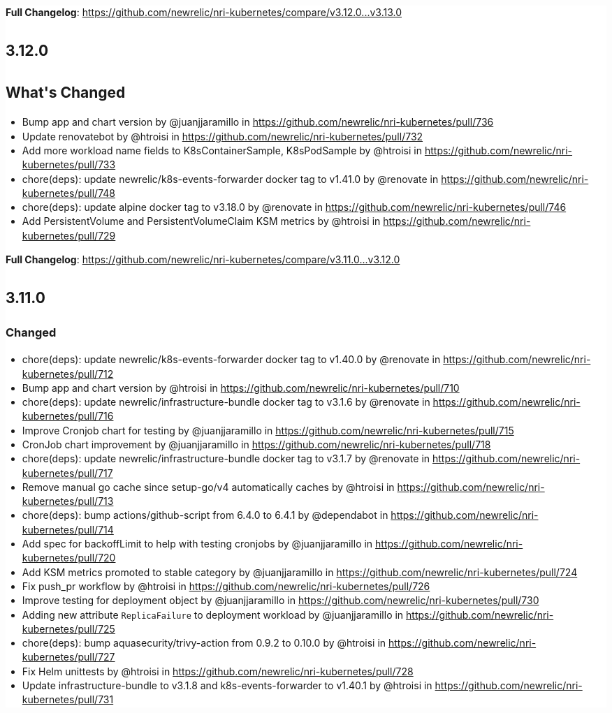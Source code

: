 **Full Changelog**: https://github.com/newrelic/nri-kubernetes/compare/v3.12.0...v3.13.0

## 3.12.0

## What's Changed

* Bump app and chart version by @juanjjaramillo in https://github.com/newrelic/nri-kubernetes/pull/736
* Update renovatebot by @htroisi in https://github.com/newrelic/nri-kubernetes/pull/732
* Add more workload name fields to K8sContainerSample, K8sPodSample by @htroisi in https://github.com/newrelic/nri-kubernetes/pull/733
* chore(deps): update newrelic/k8s-events-forwarder docker tag to v1.41.0 by @renovate in https://github.com/newrelic/nri-kubernetes/pull/748
* chore(deps): update alpine docker tag to v3.18.0 by @renovate in https://github.com/newrelic/nri-kubernetes/pull/746
* Add PersistentVolume and PersistentVolumeClaim KSM metrics by @htroisi in https://github.com/newrelic/nri-kubernetes/pull/729

**Full Changelog**: https://github.com/newrelic/nri-kubernetes/compare/v3.11.0...v3.12.0

## 3.11.0

### Changed

* chore(deps): update newrelic/k8s-events-forwarder docker tag to v1.40.0 by @renovate in https://github.com/newrelic/nri-kubernetes/pull/712
* Bump app and chart version by @htroisi in https://github.com/newrelic/nri-kubernetes/pull/710
* chore(deps): update newrelic/infrastructure-bundle docker tag to v3.1.6 by @renovate in https://github.com/newrelic/nri-kubernetes/pull/716
* Improve Cronjob chart for testing by @juanjjaramillo in https://github.com/newrelic/nri-kubernetes/pull/715
* CronJob chart improvement by @juanjjaramillo in https://github.com/newrelic/nri-kubernetes/pull/718
* chore(deps): update newrelic/infrastructure-bundle docker tag to v3.1.7 by @renovate in https://github.com/newrelic/nri-kubernetes/pull/717
* Remove manual go cache since setup-go/v4 automatically caches by @htroisi in https://github.com/newrelic/nri-kubernetes/pull/713
* chore(deps): bump actions/github-script from 6.4.0 to 6.4.1 by @dependabot in https://github.com/newrelic/nri-kubernetes/pull/714
* Add spec for backoffLimit to help with testing cronjobs by @juanjjaramillo in https://github.com/newrelic/nri-kubernetes/pull/720
* Add KSM metrics promoted to stable category by @juanjjaramillo in https://github.com/newrelic/nri-kubernetes/pull/724
* Fix push_pr workflow by @htroisi in https://github.com/newrelic/nri-kubernetes/pull/726
* Improve testing for deployment object by @juanjjaramillo in https://github.com/newrelic/nri-kubernetes/pull/730
* Adding new attribute `ReplicaFailure` to deployment workload by @juanjjaramillo in https://github.com/newrelic/nri-kubernetes/pull/725
* chore(deps): bump aquasecurity/trivy-action from 0.9.2 to 0.10.0 by @htroisi in https://github.com/newrelic/nri-kubernetes/pull/727
* Fix Helm unittests by @htroisi in https://github.com/newrelic/nri-kubernetes/pull/728
* Update infrastructure-bundle to v3.1.8 and k8s-events-forwarder to v1.40.1 by @htroisi in https://github.com/newrelic/nri-kubernetes/pull/731
